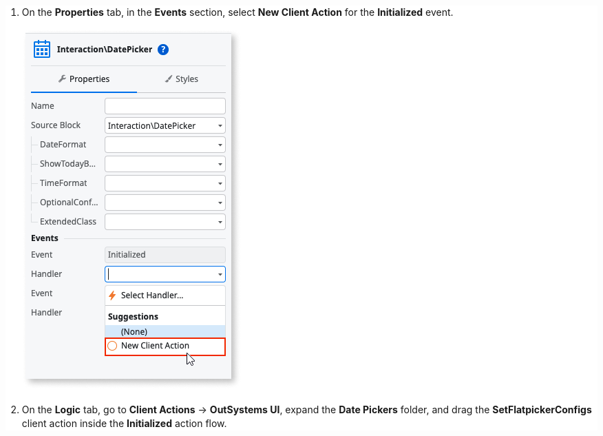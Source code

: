 
1. On the **Properties** tab,  in the **Events** section, select **New Client Action** for the **Initialized** event.
    
    ![Create new client action for initialized event](<images/initialized-ss.png>)

1. On the **Logic** tab, go to **Client Actions** -> **OutSystems UI**, expand the **Date Pickers** folder, and drag the **SetFlatpickerConfigs** client action inside the **Initialized** action flow.
